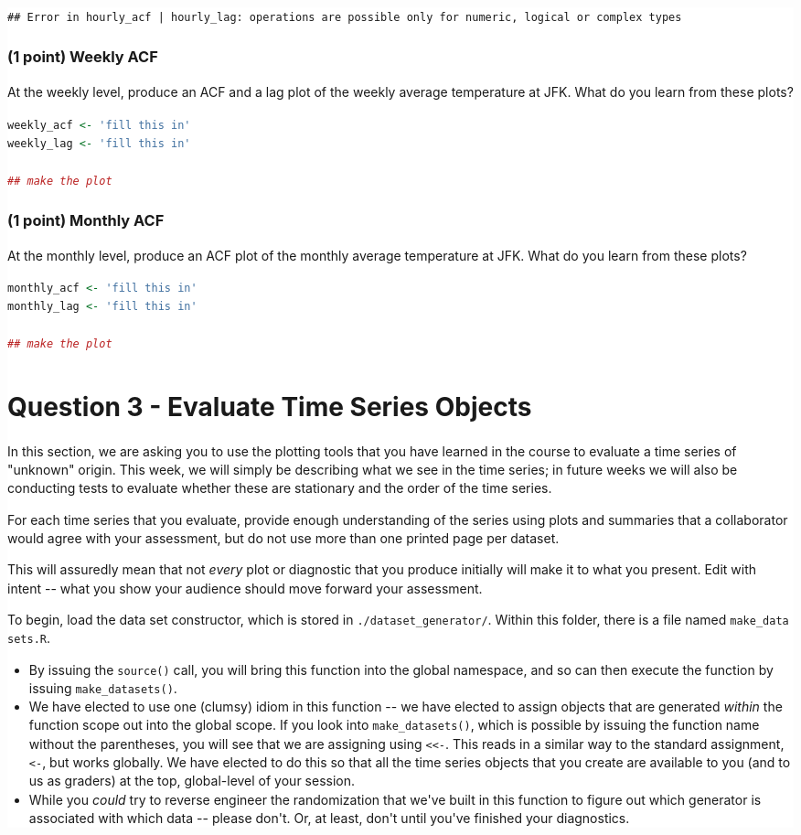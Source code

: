 ```
## Error in hourly_acf | hourly_lag: operations are possible only for numeric, logical or complex types
```

### (1 point) Weekly ACF

At the weekly level, produce an ACF and a lag plot of the weekly average temperature at JFK. What do you learn from these plots?


```r
weekly_acf <- 'fill this in'
weekly_lag <- 'fill this in'

## make the plot
```

### (1 point) Monthly ACF

At the monthly level, produce an ACF plot of the monthly average temperature at JFK. What do you learn from these plots?


```r
monthly_acf <- 'fill this in'
monthly_lag <- 'fill this in'

## make the plot
```

# Question 3 - Evaluate Time Series Objects

In this section, we are asking you to use the plotting tools that you have learned in the course to evaluate a time series of "unknown" origin. This week, we will simply be describing what we see in the time series; in future weeks we will also be conducting tests to evaluate whether these are stationary and the order of the time series.

For each time series that you evaluate, provide enough understanding of the series using plots and summaries that a collaborator would agree with your assessment, but do not use more than one printed page per dataset.

This will assuredly mean that not *every* plot or diagnostic that you produce initially will make it to what you present. Edit with intent -- what you show your audience should move forward your assessment.

To begin, load the data set constructor, which is stored in `./dataset_generator/`. Within this folder, there is a file named `make_datasets.R`.

-   By issuing the `source()` call, you will bring this function into the global namespace, and so can then execute the function by issuing `make_datasets()`.
-   We have elected to use one (clumsy) idiom in this function -- we have elected to assign objects that are generated *within* the function scope out into the global scope. If you look into `make_datasets()`, which is possible by issuing the function name without the parentheses, you will see that we are assigning using `<<-`. This reads in a similar way to the standard assignment, `<-`, but works globally. We have elected to do this so that all the time series objects that you create are available to you (and to us as graders) at the top, global-level of your session.
-   While you *could* try to reverse engineer the randomization that we've built in this function to figure out which generator is associated with which data -- please don't. Or, at least, don't until you've finished your diagnostics.

